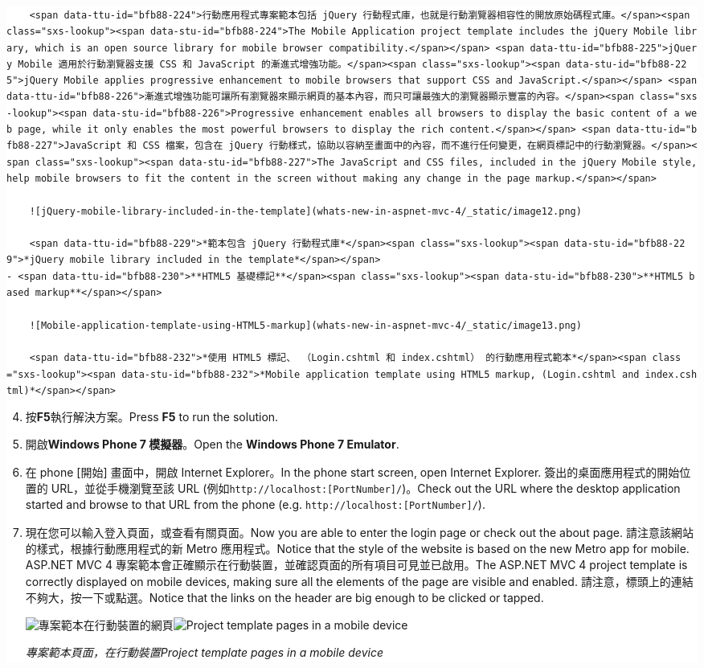         <span data-ttu-id="bfb88-224">行動應用程式專案範本包括 jQuery 行動程式庫，也就是行動瀏覽器相容性的開放原始碼程式庫。</span><span class="sxs-lookup"><span data-stu-id="bfb88-224">The Mobile Application project template includes the jQuery Mobile library, which is an open source library for mobile browser compatibility.</span></span> <span data-ttu-id="bfb88-225">jQuery Mobile 適用於行動瀏覽器支援 CSS 和 JavaScript 的漸進式增強功能。</span><span class="sxs-lookup"><span data-stu-id="bfb88-225">jQuery Mobile applies progressive enhancement to mobile browsers that support CSS and JavaScript.</span></span> <span data-ttu-id="bfb88-226">漸進式增強功能可讓所有瀏覽器來顯示網頁的基本內容，而只可讓最強大的瀏覽器顯示豐富的內容。</span><span class="sxs-lookup"><span data-stu-id="bfb88-226">Progressive enhancement enables all browsers to display the basic content of a web page, while it only enables the most powerful browsers to display the rich content.</span></span> <span data-ttu-id="bfb88-227">JavaScript 和 CSS 檔案，包含在 jQuery 行動樣式，協助以容納至畫面中的內容，而不進行任何變更，在網頁標記中的行動瀏覽器。</span><span class="sxs-lookup"><span data-stu-id="bfb88-227">The JavaScript and CSS files, included in the jQuery Mobile style, help mobile browsers to fit the content in the screen without making any change in the page markup.</span></span>

        ![jQuery-mobile-library-included-in-the-template](whats-new-in-aspnet-mvc-4/_static/image12.png)

        <span data-ttu-id="bfb88-229">*範本包含 jQuery 行動程式庫*</span><span class="sxs-lookup"><span data-stu-id="bfb88-229">*jQuery mobile library included in the template*</span></span>
    - <span data-ttu-id="bfb88-230">**HTML5 基礎標記**</span><span class="sxs-lookup"><span data-stu-id="bfb88-230">**HTML5 based markup**</span></span>

        ![Mobile-application-template-using-HTML5-markup](whats-new-in-aspnet-mvc-4/_static/image13.png)

        <span data-ttu-id="bfb88-232">*使用 HTML5 標記、 （Login.cshtml 和 index.cshtml） 的行動應用程式範本*</span><span class="sxs-lookup"><span data-stu-id="bfb88-232">*Mobile application template using HTML5 markup, (Login.cshtml and index.cshtml)*</span></span>
4. <span data-ttu-id="bfb88-233">按**F5**執行解決方案。</span><span class="sxs-lookup"><span data-stu-id="bfb88-233">Press **F5** to run the solution.</span></span>
5. <span data-ttu-id="bfb88-234">開啟**Windows Phone 7 模擬器**。</span><span class="sxs-lookup"><span data-stu-id="bfb88-234">Open the **Windows Phone 7 Emulator**.</span></span>
6. <span data-ttu-id="bfb88-235">在 phone [開始] 畫面中，開啟 Internet Explorer。</span><span class="sxs-lookup"><span data-stu-id="bfb88-235">In the phone start screen, open Internet Explorer.</span></span> <span data-ttu-id="bfb88-236">簽出的桌面應用程式的開始位置的 URL，並從手機瀏覽至該 URL (例如`http://localhost:[PortNumber]/`)。</span><span class="sxs-lookup"><span data-stu-id="bfb88-236">Check out the URL where the desktop application started and browse to that URL from the phone (e.g. `http://localhost:[PortNumber]/`).</span></span>
7. <span data-ttu-id="bfb88-237">現在您可以輸入登入頁面，或查看有關頁面。</span><span class="sxs-lookup"><span data-stu-id="bfb88-237">Now you are able to enter the login page or check out the about page.</span></span> <span data-ttu-id="bfb88-238">請注意該網站的樣式，根據行動應用程式的新 Metro 應用程式。</span><span class="sxs-lookup"><span data-stu-id="bfb88-238">Notice that the style of the website is based on the new Metro app for mobile.</span></span> <span data-ttu-id="bfb88-239">ASP.NET MVC 4 專案範本會正確顯示在行動裝置，並確認頁面的所有項目可見並已啟用。</span><span class="sxs-lookup"><span data-stu-id="bfb88-239">The ASP.NET MVC 4 project template is correctly displayed on mobile devices, making sure all the elements of the page are visible and enabled.</span></span> <span data-ttu-id="bfb88-240">請注意，標頭上的連結不夠大，按一下或點選。</span><span class="sxs-lookup"><span data-stu-id="bfb88-240">Notice that the links on the header are big enough to be clicked or tapped.</span></span>

    <span data-ttu-id="bfb88-241">![專案範本在行動裝置的網頁](whats-new-in-aspnet-mvc-4/_static/image14.png "專案範本頁面，在行動裝置")</span><span class="sxs-lookup"><span data-stu-id="bfb88-241">![Project template pages in a mobile device](whats-new-in-aspnet-mvc-4/_static/image14.png "Project template pages in a mobile device")</span></span>

    <span data-ttu-id="bfb88-242">*專案範本頁面，在行動裝置*</span><span class="sxs-lookup"><span data-stu-id="bfb88-242">*Project template pages in a mobile device*</span></span>